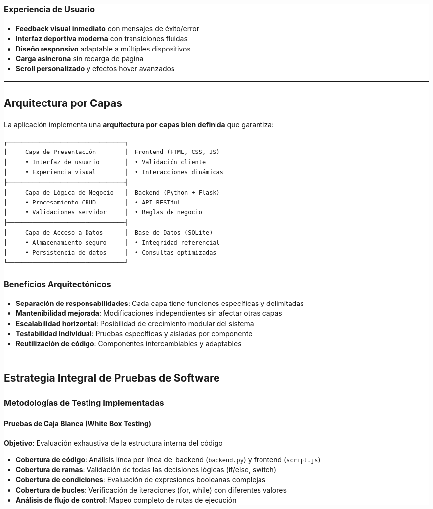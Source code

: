 ### Experiencia de Usuario
- **Feedback visual inmediato** con mensajes de éxito/error
- **Interfaz deportiva moderna** con transiciones fluidas
- **Diseño responsivo** adaptable a múltiples dispositivos
- **Carga asíncrona** sin recarga de página
- **Scroll personalizado** y efectos hover avanzados

---

## Arquitectura por Capas

La aplicación implementa una **arquitectura por capas bien definida** que garantiza:

```
┌─────────────────────────────────┐
│     Capa de Presentación        │  Frontend (HTML, CSS, JS)
│     • Interfaz de usuario       │  • Validación cliente
│     • Experiencia visual        │  • Interacciones dinámicas
├─────────────────────────────────┤
│     Capa de Lógica de Negocio   │  Backend (Python + Flask)
│     • Procesamiento CRUD        │  • API RESTful
│     • Validaciones servidor     │  • Reglas de negocio
├─────────────────────────────────┤
│     Capa de Acceso a Datos      │  Base de Datos (SQLite)
│     • Almacenamiento seguro     │  • Integridad referencial
│     • Persistencia de datos     │  • Consultas optimizadas
└─────────────────────────────────┘
```

### Beneficios Arquitectónicos
- **Separación de responsabilidades**: Cada capa tiene funciones específicas y delimitadas
- **Mantenibilidad mejorada**: Modificaciones independientes sin afectar otras capas
- **Escalabilidad horizontal**: Posibilidad de crecimiento modular del sistema
- **Testabilidad individual**: Pruebas específicas y aisladas por componente
- **Reutilización de código**: Componentes intercambiables y adaptables

---

## Estrategia Integral de Pruebas de Software

### Metodologías de Testing Implementadas

#### **Pruebas de Caja Blanca (White Box Testing)**
**Objetivo**: Evaluación exhaustiva de la estructura interna del código

- **Cobertura de código**: Análisis línea por línea del backend (`backend.py`) y frontend (`script.js`)
- **Cobertura de ramas**: Validación de todas las decisiones lógicas (if/else, switch)
- **Cobertura de condiciones**: Evaluación de expresiones booleanas complejas
- **Cobertura de bucles**: Verificación de iteraciones (for, while) con diferentes valores
- **Análisis de flujo de control**: Mapeo completo de rutas de ejecución
